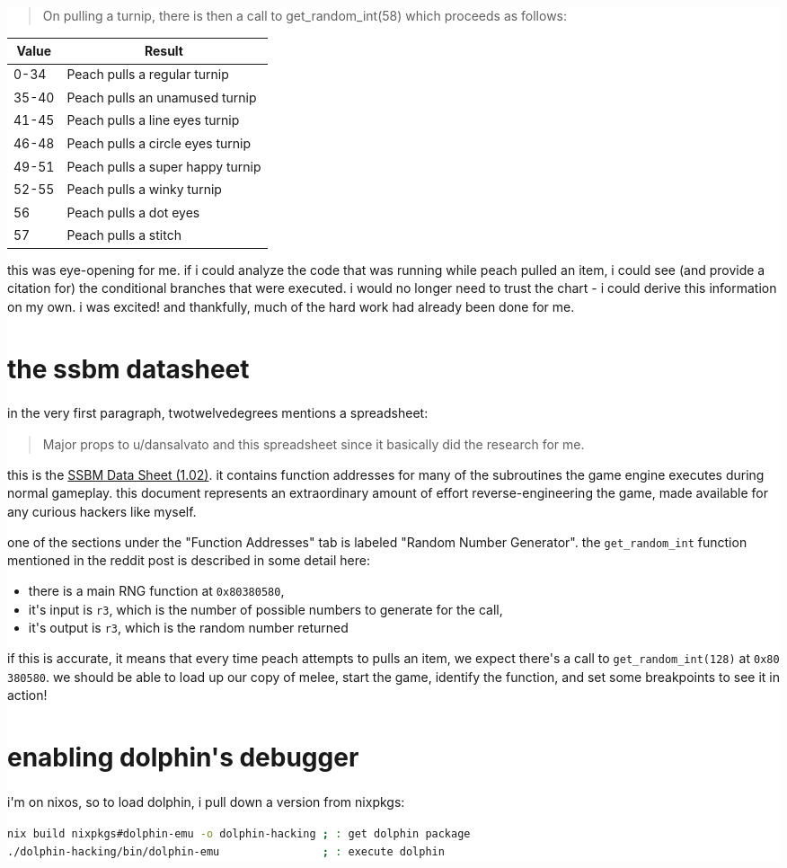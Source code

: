 > On pulling a turnip, there is then a call to get_random_int(58) which proceeds as follows:

| Value | Result |
| --- | --- |
| 0-34 | Peach pulls a regular turnip |
| 35-40 | Peach pulls an unamused turnip |
| 41-45 | Peach pulls a line eyes turnip |
| 46-48 | Peach pulls a circle eyes turnip |
| 49-51 | Peach pulls a super happy turnip |
| 52-55 | Peach pulls a winky turnip |
| 56 | Peach pulls a dot eyes |
| 57 | Peach pulls a stitch |

this was eye-opening for me. if i could analyze the code that was running while peach pulled an item, i could see (and provide a citation for) the conditional branches that were executed. i would no longer need to trust the chart - i could derive this information on my own. i was excited! and thankfully, much of the hard work had already been done for me.

# the ssbm datasheet

in the very first paragraph, twotwelvedegrees mentions a spreadsheet:

> Major props to u/dansalvato and this spreadsheet since it basically did the research for me.

this is the [SSBM Data Sheet (1.02)](https://docs.google.com/spreadsheets/d/1JX2w-r2fuvWuNgGb6D3Cs4wHQKLFegZe2jhbBuIhCG8/preview#gid=19). it contains function addresses for many of the subroutines the game engine executes during normal gameplay. this document represents an extraordinary amount of effort reverse-engineering the game, made available for any curious hackers like myself.

one of the sections under the "Function Addresses" tab is labeled "Random Number Generator". the `get_random_int` function mentioned in the reddit post is described in some detail here:

- there is a main RNG function at `0x80380580`,
- it's input is `r3`, which is the number of possible numbers to generate for the call,
- it's output is `r3`, which is the random number returned

if this is accurate, it means that every time peach attempts to pulls an item, we expect there's a call to `get_random_int(128)` at `0x80380580`. we should be able to load up our copy of melee, start the game, identify the function, and set some breakpoints to see it in action!

# enabling dolphin's debugger

i'm on nixos, so to load dolphin, i pull down a version from nixpkgs:
```sh
nix build nixpkgs#dolphin-emu -o dolphin-hacking ; : get dolphin package
./dolphin-hacking/bin/dolphin-emu                ; : execute dolphin
```
